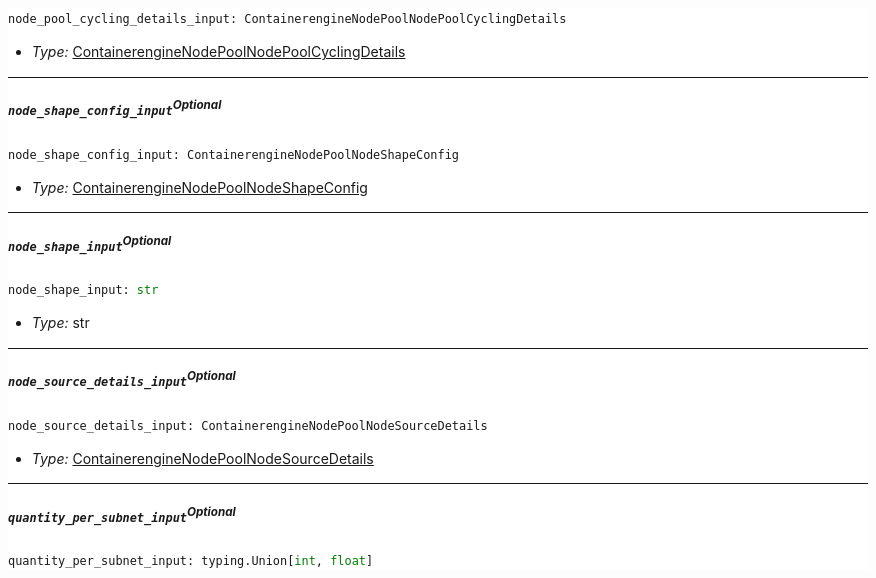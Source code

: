 ```python
node_pool_cycling_details_input: ContainerengineNodePoolNodePoolCyclingDetails
```

- *Type:* <a href="#rhizo-co-terraform-provider-oci.containerengineNodePool.ContainerengineNodePoolNodePoolCyclingDetails">ContainerengineNodePoolNodePoolCyclingDetails</a>

---

##### `node_shape_config_input`<sup>Optional</sup> <a name="node_shape_config_input" id="rhizo-co-terraform-provider-oci.containerengineNodePool.ContainerengineNodePool.property.nodeShapeConfigInput"></a>

```python
node_shape_config_input: ContainerengineNodePoolNodeShapeConfig
```

- *Type:* <a href="#rhizo-co-terraform-provider-oci.containerengineNodePool.ContainerengineNodePoolNodeShapeConfig">ContainerengineNodePoolNodeShapeConfig</a>

---

##### `node_shape_input`<sup>Optional</sup> <a name="node_shape_input" id="rhizo-co-terraform-provider-oci.containerengineNodePool.ContainerengineNodePool.property.nodeShapeInput"></a>

```python
node_shape_input: str
```

- *Type:* str

---

##### `node_source_details_input`<sup>Optional</sup> <a name="node_source_details_input" id="rhizo-co-terraform-provider-oci.containerengineNodePool.ContainerengineNodePool.property.nodeSourceDetailsInput"></a>

```python
node_source_details_input: ContainerengineNodePoolNodeSourceDetails
```

- *Type:* <a href="#rhizo-co-terraform-provider-oci.containerengineNodePool.ContainerengineNodePoolNodeSourceDetails">ContainerengineNodePoolNodeSourceDetails</a>

---

##### `quantity_per_subnet_input`<sup>Optional</sup> <a name="quantity_per_subnet_input" id="rhizo-co-terraform-provider-oci.containerengineNodePool.ContainerengineNodePool.property.quantityPerSubnetInput"></a>

```python
quantity_per_subnet_input: typing.Union[int, float]
```
